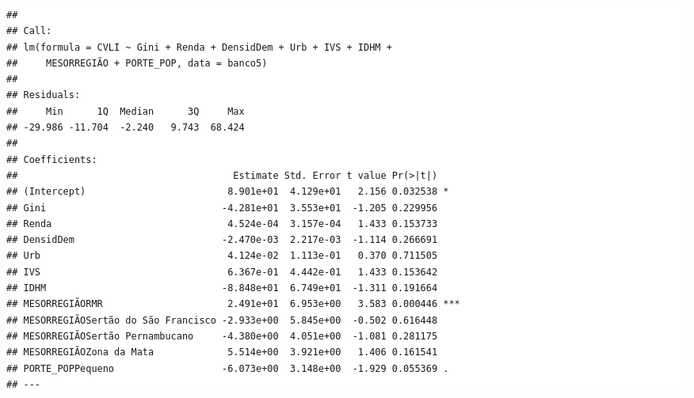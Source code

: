     ## 
    ## Call:
    ## lm(formula = CVLI ~ Gini + Renda + DensidDem + Urb + IVS + IDHM + 
    ##     MESORREGIÃO + PORTE_POP, data = banco5)
    ## 
    ## Residuals:
    ##     Min      1Q  Median      3Q     Max 
    ## -29.986 -11.704  -2.240   9.743  68.424 
    ## 
    ## Coefficients:
    ##                                      Estimate Std. Error t value Pr(>|t|)    
    ## (Intercept)                         8.901e+01  4.129e+01   2.156 0.032538 *  
    ## Gini                               -4.281e+01  3.553e+01  -1.205 0.229956    
    ## Renda                               4.524e-04  3.157e-04   1.433 0.153733    
    ## DensidDem                          -2.470e-03  2.217e-03  -1.114 0.266691    
    ## Urb                                 4.124e-02  1.113e-01   0.370 0.711505    
    ## IVS                                 6.367e-01  4.442e-01   1.433 0.153642    
    ## IDHM                               -8.848e+01  6.749e+01  -1.311 0.191664    
    ## MESORREGIÃORMR                      2.491e+01  6.953e+00   3.583 0.000446 ***
    ## MESORREGIÃOSertão do São Francisco -2.933e+00  5.845e+00  -0.502 0.616448    
    ## MESORREGIÃOSertão Pernambucano     -4.380e+00  4.051e+00  -1.081 0.281175    
    ## MESORREGIÃOZona da Mata             5.514e+00  3.921e+00   1.406 0.161541    
    ## PORTE_POPPequeno                   -6.073e+00  3.148e+00  -1.929 0.055369 .  
    ## ---